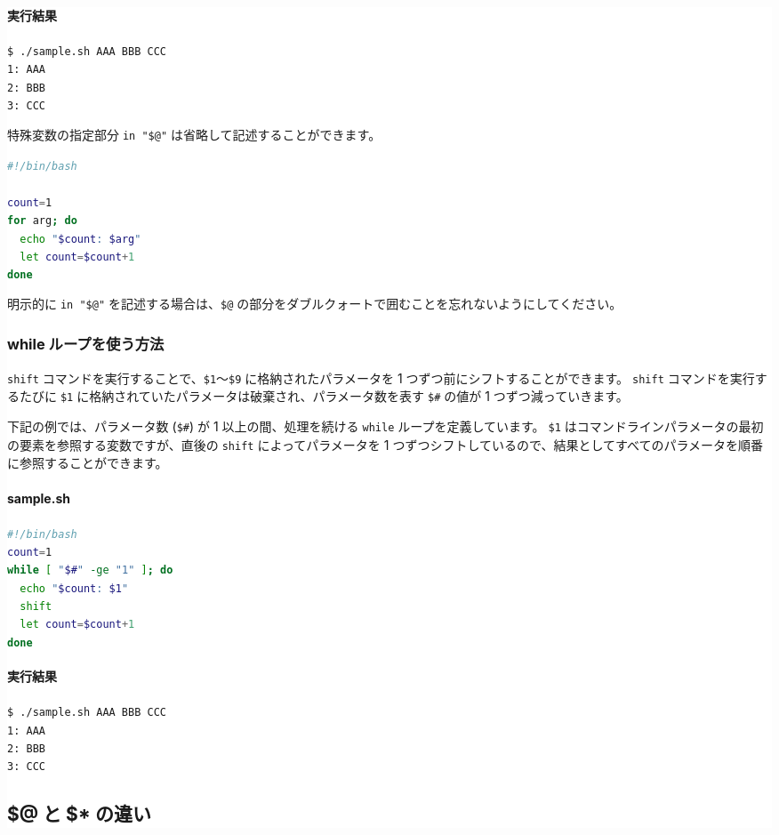 #### 実行結果

~~~
$ ./sample.sh AAA BBB CCC
1: AAA
2: BBB
3: CCC
~~~

特殊変数の指定部分 `in "$@"` は省略して記述することができます。

~~~ bash
#!/bin/bash

count=1
for arg; do
  echo "$count: $arg"
  let count=$count+1
done
~~~

明示的に `in "$@"` を記述する場合は、`$@` の部分をダブルクォートで囲むことを忘れないようにしてください。

### while ループを使う方法

`shift` コマンドを実行することで、`$1`〜`$9` に格納されたパラメータを 1 つずつ前にシフトすることができます。
`shift` コマンドを実行するたびに `$1` に格納されていたパラメータは破棄され、パラメータ数を表す `$#` の値が 1 つずつ減っていきます。

下記の例では、パラメータ数 (`$#`) が 1 以上の間、処理を続ける `while` ループを定義しています。
`$1` はコマンドラインパラメータの最初の要素を参照する変数ですが、直後の `shift` によってパラメータを 1 つずつシフトしているので、結果としてすべてのパラメータを順番に参照することができます。

#### sample.sh

~~~ bash
#!/bin/bash
count=1
while [ "$#" -ge "1" ]; do
  echo "$count: $1"
  shift
  let count=$count+1
done
~~~

#### 実行結果

~~~
$ ./sample.sh AAA BBB CCC
1: AAA
2: BBB
3: CCC
~~~


$@ と $* の違い
----

